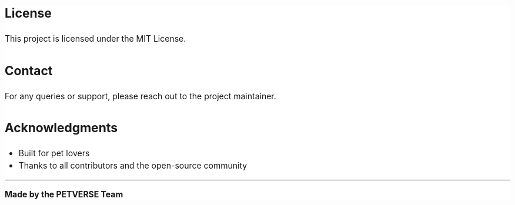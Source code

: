 ## License

This project is licensed under the MIT License.

## Contact

For any queries or support, please reach out to the project maintainer.

## Acknowledgments

- Built for pet lovers
- Thanks to all contributors and the open-source community

---

**Made by the PETVERSE Team**
